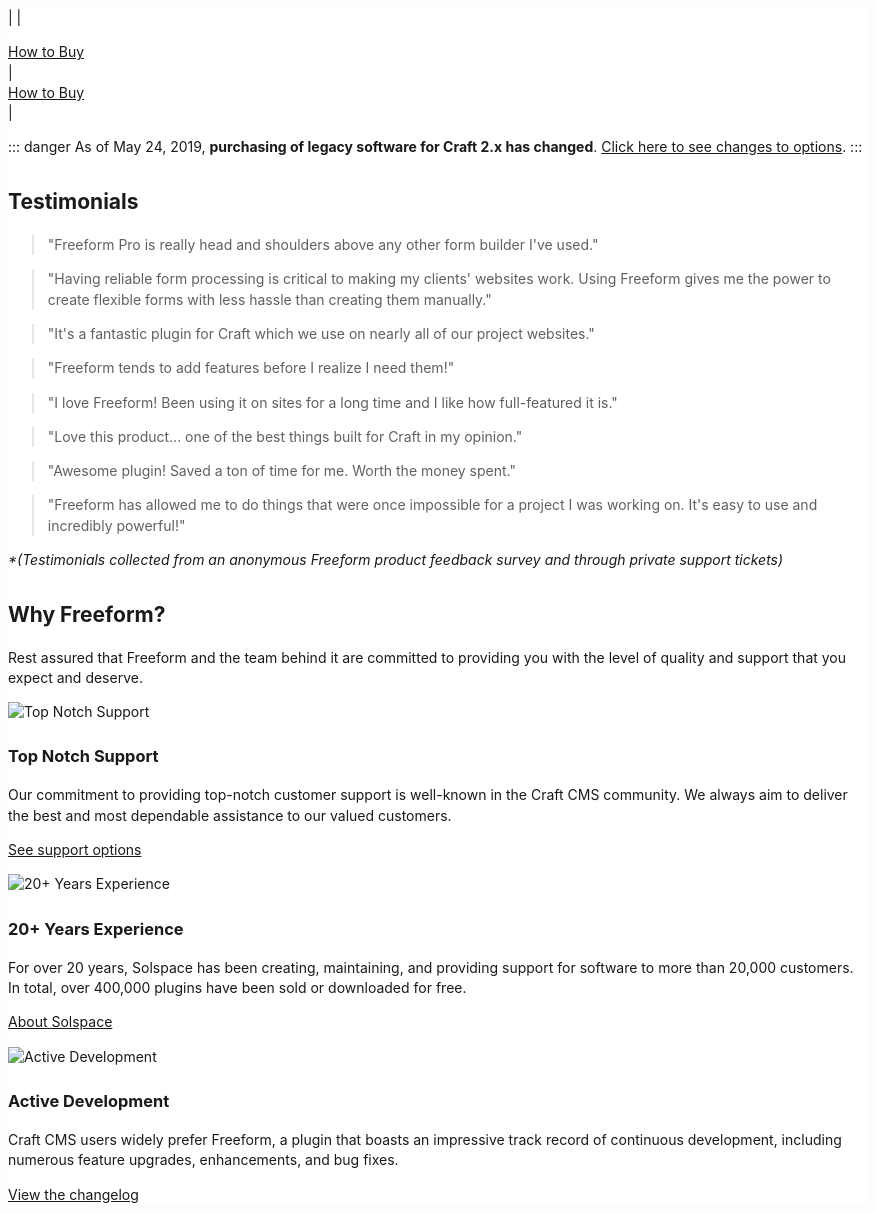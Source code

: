 | | <div class="extra-padding"><a href="./buy.html" class="button button-sm">How&nbsp;to&nbsp;Buy</a></div> | <div class="extra-padding"><a href="./buy.html" class="button button-sm">How&nbsp;to&nbsp;Buy</a></div> |

::: danger
As of May 24, 2019, **purchasing of legacy software for Craft 2.x has changed**. [Click here to see changes to options](./buy.md).
:::

<div class="content-block">

## Testimonials

> "Freeform Pro is really head and shoulders above any other form builder I've used."

> "Having reliable form processing is critical to making my clients' websites work. Using Freeform gives me the power to create flexible forms with less hassle than creating them manually."

> "It's a fantastic plugin for Craft which we use on nearly all of our project websites."

> "Freeform tends to add features before I realize I need them!"

> "I love Freeform! Been using it on sites for a long time and I like how full-featured it is."

> "Love this product... one of the best things built for Craft in my opinion."

> "Awesome plugin! Saved a ton of time for me. Worth the money spent."

> "Freeform has allowed me to do things that were once impossible for a project I was working on. It's easy to use and incredibly powerful!"

_*(Testimonials collected from an anonymous Freeform product feedback survey and through private support tickets)_

</div>
<div class="content-block">

## Why Freeform?
Rest assured that Freeform and the team behind it are committed to providing you with the level of quality and support that you expect and deserve.

<div class="feature-grid">
    <div>
        <img src="../../../images/icons/support.png" alt="Top Notch Support">
        <div class="feature-grid-text">
            <h3>Top Notch Support</h3>
            <p>Our commitment to providing top-notch customer support is well-known in the Craft CMS community. We always aim to deliver the best and most dependable assistance to our valued customers.</p>
            <p><a href="./support/" class="button button-blue"><span>See support options</span></a></p>
        </div>
    </div>
    <div>
        <img src="../../../images/icons/hourglass.png" alt="20+ Years Experience">
        <div class="feature-grid-text">
            <h3>20+ Years Experience</h3>
            <p>For over 20 years, Solspace has been creating, maintaining, and providing support for software to more than 20,000 customers. In total, over 400,000 plugins have been sold or downloaded for free.</p>
            <p><a href="https://solspace.com" class="button button-blue"><span>About Solspace</span></a></p>
        </div>
    </div>
    <div>
        <img src="../../../images/icons/development.png" alt="Active Development">
        <div class="feature-grid-text">
            <h3>Active Development</h3>
            <p>Craft CMS users widely prefer Freeform, a plugin that boasts an impressive track record of continuous development, including numerous feature upgrades, enhancements, and bug fixes.</p>
            <p><a href="./setup/changelog" class="button"><span>View the changelog</span></a></p>
